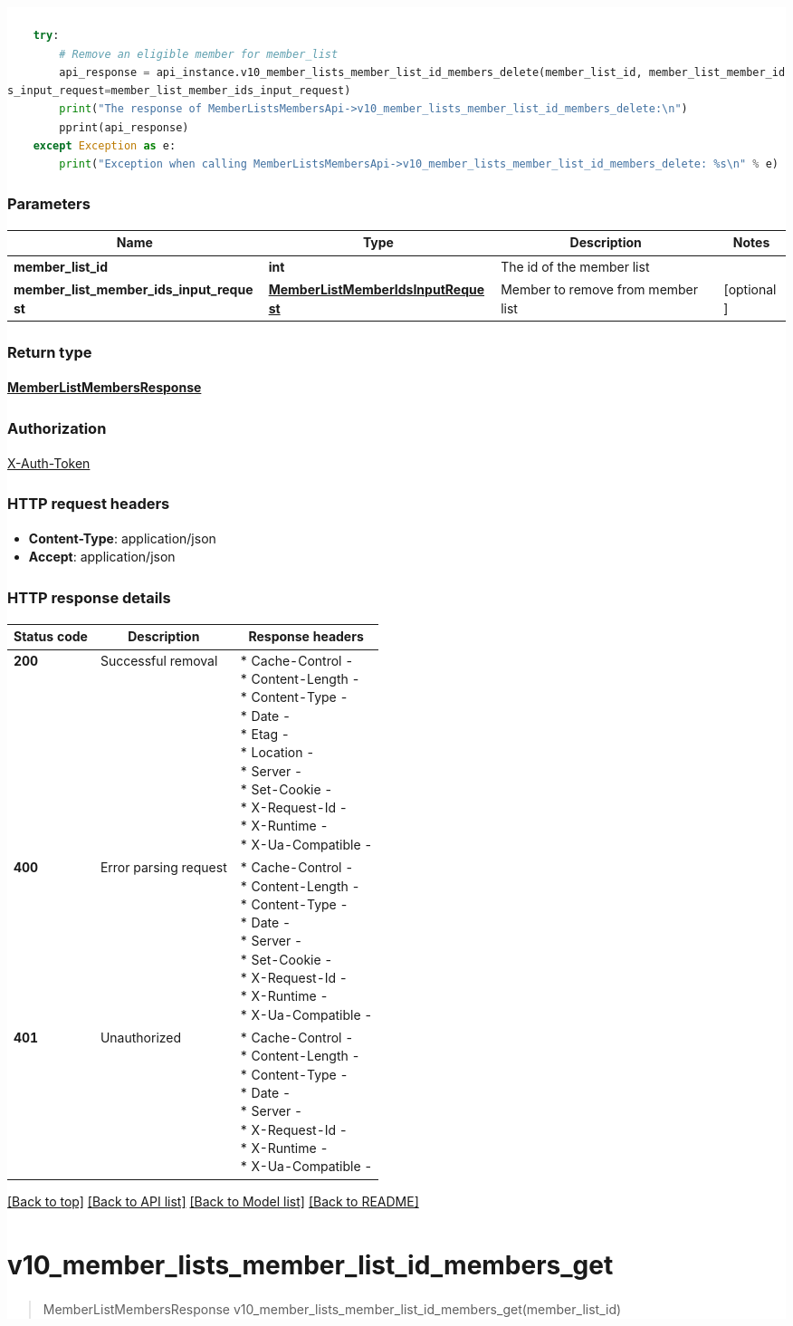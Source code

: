 ```python

    try:
        # Remove an eligible member for member_list
        api_response = api_instance.v10_member_lists_member_list_id_members_delete(member_list_id, member_list_member_ids_input_request=member_list_member_ids_input_request)
        print("The response of MemberListsMembersApi->v10_member_lists_member_list_id_members_delete:\n")
        pprint(api_response)
    except Exception as e:
        print("Exception when calling MemberListsMembersApi->v10_member_lists_member_list_id_members_delete: %s\n" % e)
```



### Parameters

Name | Type | Description  | Notes
------------- | ------------- | ------------- | -------------
 **member_list_id** | **int**| The id of the member list | 
 **member_list_member_ids_input_request** | [**MemberListMemberIdsInputRequest**](MemberListMemberIdsInputRequest.md)| Member to remove from member list | [optional] 

### Return type

[**MemberListMembersResponse**](MemberListMembersResponse.md)

### Authorization

[X-Auth-Token](../README.md#X-Auth-Token)

### HTTP request headers

 - **Content-Type**: application/json
 - **Accept**: application/json

### HTTP response details
| Status code | Description | Response headers |
|-------------|-------------|------------------|
**200** | Successful removal |  * Cache-Control -  <br>  * Content-Length -  <br>  * Content-Type -  <br>  * Date -  <br>  * Etag -  <br>  * Location -  <br>  * Server -  <br>  * Set-Cookie -  <br>  * X-Request-Id -  <br>  * X-Runtime -  <br>  * X-Ua-Compatible -  <br>  |
**400** | Error parsing request |  * Cache-Control -  <br>  * Content-Length -  <br>  * Content-Type -  <br>  * Date -  <br>  * Server -  <br>  * Set-Cookie -  <br>  * X-Request-Id -  <br>  * X-Runtime -  <br>  * X-Ua-Compatible -  <br>  |
**401** | Unauthorized |  * Cache-Control -  <br>  * Content-Length -  <br>  * Content-Type -  <br>  * Date -  <br>  * Server -  <br>  * X-Request-Id -  <br>  * X-Runtime -  <br>  * X-Ua-Compatible -  <br>  |

[[Back to top]](#) [[Back to API list]](../README.md#documentation-for-api-endpoints) [[Back to Model list]](../README.md#documentation-for-models) [[Back to README]](../README.md)

# **v10_member_lists_member_list_id_members_get**
> MemberListMembersResponse v10_member_lists_member_list_id_members_get(member_list_id)
